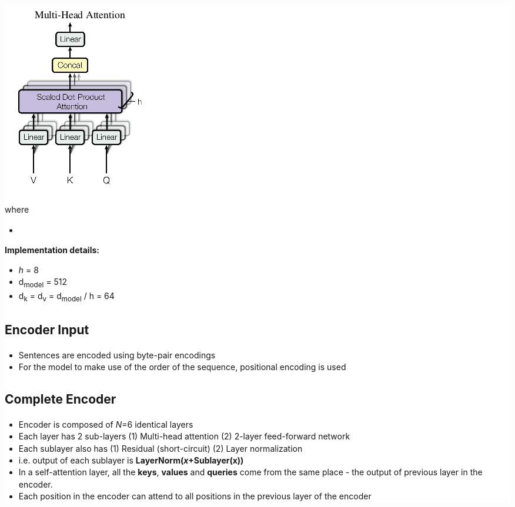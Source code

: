 ![](images/multihead_attention.png)

![](https://latex.codecogs.com/gif.latex?%24%24%20%5Ctext%7BMultihead%7D%28Q%2CK%2CV%29%20%3D%20%5Ctext%7Bconcat%7D%28head_1%2C%20head_2%2C%20%5Ccdots%2C%20head_h%29%20W%5EO%20%24%24)

where

![](https://latex.codecogs.com/gif.latex?%24%24%20head_i%20%3D%20%5Ctext%7BAttention%7D%20%28Q%20W%5EQ_i%2C%20K%20W%5EK_i%2C%20V%20W%5EV_i%29%20%24%24)

- ![](https://latex.codecogs.com/gif.latex?%24%20W%5EQ_i%20%5Cin%20%5Cmathbb%7BR%7D%5E%7Bd_%7Bmodel%7D%5Ctimes%20d_%7Bk%7D%7D%20%24%2C%20%24%20W%5EK_i%20%5Cin%20%5Cmathbb%7BR%7D%5E%7Bd_%7Bmodel%7D%5Ctimes%20d_%7Bk%7D%7D%20%24%2C%20%24%20W%5EV_i%20%5Cin%20%5Cmathbb%7BR%7D%5E%7Bd_%7Bmodel%7D%5Ctimes%20d_%7Bv%7D%7D%20%24%2C%20%24%20W%5EO%20%5Cin%20%5Cmathbb%7BR%7D%5E%7Bh%20d_v%20%5Ctimes%20d_%7Bmodel%7D%7D%20%24)

**Implementation details:**
- *h* = 8
- d<sub>model</sub> = 512
- d<sub>k</sub> = d<sub>v</sub> = d<sub>model</sub> / h = 64

## Encoder Input
- Sentences are encoded using byte-pair encodings
- For the model to make use of the order of the sequence, positional encoding is used

## Complete Encoder
- Encoder is composed of *N*=6 identical layers
- Each layer has 2 sub-layers
(1) Multi-head attention
(2) 2-layer feed-forward network
- Each sublayer also has
(1) Residual (short-circuit)
(2) Layer normalization
- i.e. output of each sublayer is **LayerNorm(*x*+Sublayer(x))**
- In a self-attention layer, all the **keys**, **values** and **queries** come from the same place - the output of previous layer in the encoder.
- Each position in the encoder can attend to all positions in the previous layer of the encoder
